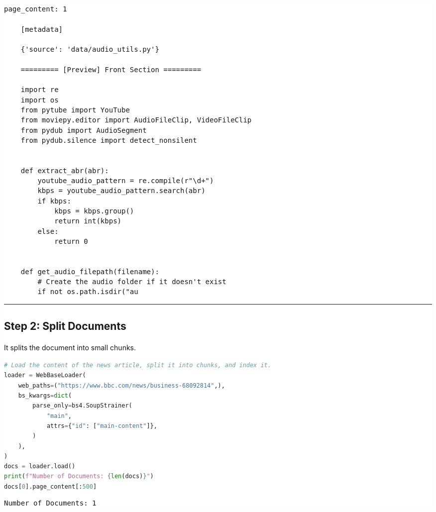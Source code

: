 <pre class="custom">page_content: 1
    
    [metadata]
    
    {'source': 'data/audio_utils.py'}
    
    ========= [Preview] Front Section =========
    
    import re
    import os
    from pytube import YouTube
    from moviepy.editor import AudioFileClip, VideoFileClip
    from pydub import AudioSegment
    from pydub.silence import detect_nonsilent
    
    
    def extract_abr(abr):
        youtube_audio_pattern = re.compile(r"\d+")
        kbps = youtube_audio_pattern.search(abr)
        if kbps:
            kbps = kbps.group()
            return int(kbps)
        else:
            return 0
    
    
    def get_audio_filepath(filename):
        # Create the audio folder if it doesn't exist
        if not os.path.isdir("au
</pre>

---


## Step 2: Split Documents

It splits the document into small chunks.

```python
# Load the content of the news article, split it into chunks, and index it.
loader = WebBaseLoader(
    web_paths=("https://www.bbc.com/news/business-68092814",),
    bs_kwargs=dict(
        parse_only=bs4.SoupStrainer(
            "main",
            attrs={"id": ["main-content"]},
        )
    ),
)
docs = loader.load()
print(f"Number of Documents: {len(docs)}")
docs[0].page_content[:500]
```

<pre class="custom">Number of Documents: 1
</pre>
